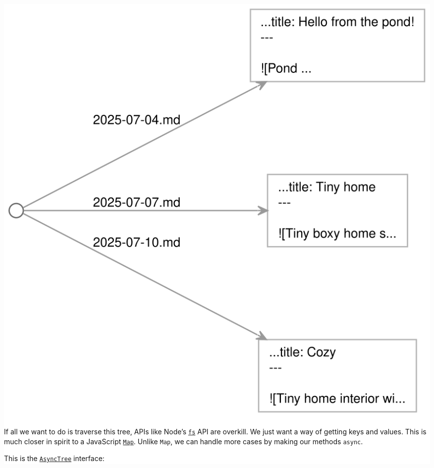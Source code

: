 <img src="/images/2025/04/markdownTree.svg" alt="Tree diagram showing a root node pointing to three markdown files" class="screenshot">

If all we want to do is traverse this tree, APIs like Node’s [`fs`](https://nodejs.org/api/fs.html) API are overkill. We just want a way of getting keys and values. This is much closer in spirit to a JavaScript [`Map`](https://developer.mozilla.org/en-US/docs/Web/JavaScript/Reference/Global_Objects/Map). Unlike `Map`, we can handle more cases by making our methods `async`.

This is the [`AsyncTree`](https://github.com/WebOrigami/origami/blob/main/types/src/AsyncTree.d.ts) interface:
